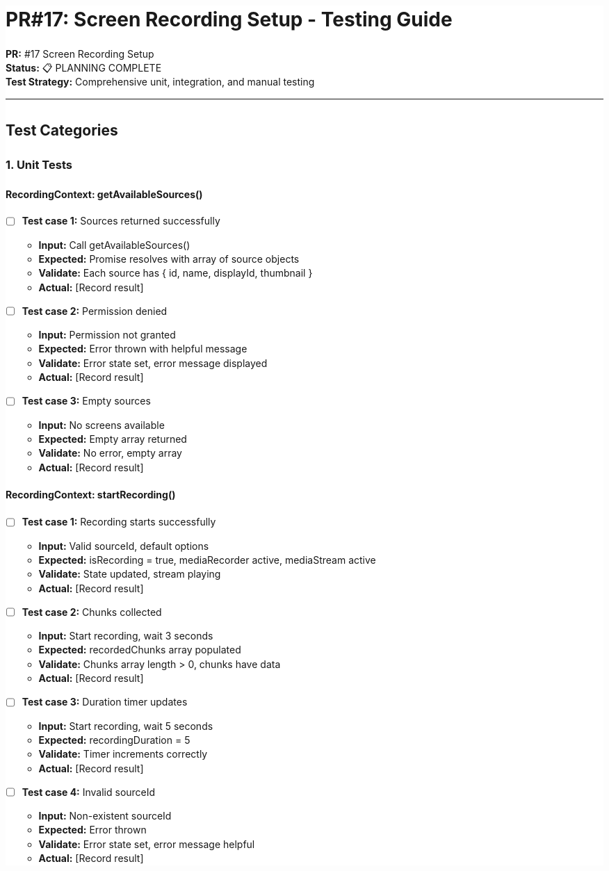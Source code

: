 # PR#17: Screen Recording Setup - Testing Guide

**PR:** #17 Screen Recording Setup  
**Status:** 📋 PLANNING COMPLETE  
**Test Strategy:** Comprehensive unit, integration, and manual testing

---

## Test Categories

### 1. Unit Tests

#### RecordingContext: getAvailableSources()
- [ ] **Test case 1:** Sources returned successfully
  - **Input:** Call getAvailableSources()
  - **Expected:** Promise resolves with array of source objects
  - **Validate:** Each source has { id, name, displayId, thumbnail }
  - **Actual:** [Record result]

- [ ] **Test case 2:** Permission denied
  - **Input:** Permission not granted
  - **Expected:** Error thrown with helpful message
  - **Validate:** Error state set, error message displayed
  - **Actual:** [Record result]

- [ ] **Test case 3:** Empty sources
  - **Input:** No screens available
  - **Expected:** Empty array returned
  - **Validate:** No error, empty array
  - **Actual:** [Record result]

#### RecordingContext: startRecording()
- [ ] **Test case 1:** Recording starts successfully
  - **Input:** Valid sourceId, default options
  - **Expected:** isRecording = true, mediaRecorder active, mediaStream active
  - **Validate:** State updated, stream playing
  - **Actual:** [Record result]

- [ ] **Test case 2:** Chunks collected
  - **Input:** Start recording, wait 3 seconds
  - **Expected:** recordedChunks array populated
  - **Validate:** Chunks array length > 0, chunks have data
  - **Actual:** [Record result]

- [ ] **Test case 3:** Duration timer updates
  - **Input:** Start recording, wait 5 seconds
  - **Expected:** recordingDuration = 5
  - **Validate:** Timer increments correctly
  - **Actual:** [Record result]

- [ ] **Test case 4:** Invalid sourceId
  - **Input:** Non-existent sourceId
  - **Expected:** Error thrown
  - **Validate:** Error state set, error message helpful
  - **Actual:** [Record result]
